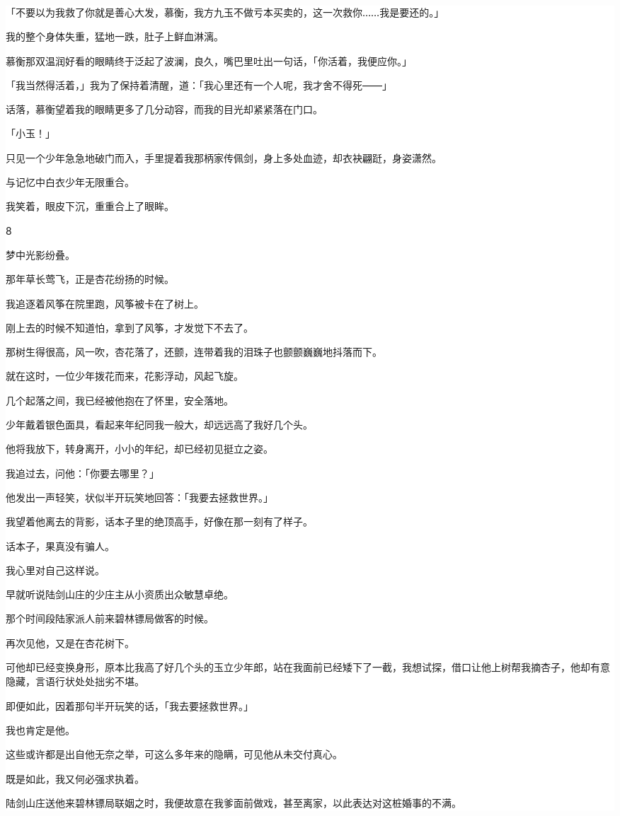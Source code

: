 「不要以为我救了你就是善心大发，慕衡，我方九玉不做亏本买卖的，这一次救你……我是要还的。」

我的整个身体失重，猛地一跌，肚子上鲜血淋漓。

慕衡那双温润好看的眼睛终于泛起了波澜，良久，嘴巴里吐出一句话，「你活着，我便应你。」

「我当然得活着，」我为了保持着清醒，道：「我心里还有一个人呢，我才舍不得死——」

话落，慕衡望着我的眼睛更多了几分动容，而我的目光却紧紧落在门口。

「小玉！」

只见一个少年急急地破门而入，手里提着我那柄家传佩剑，身上多处血迹，却衣袂翩跹，身姿潇然。

与记忆中白衣少年无限重合。

我笑着，眼皮下沉，重重合上了眼眸。

8

梦中光影纷叠。

那年草长莺飞，正是杏花纷扬的时候。

我追逐着风筝在院里跑，风筝被卡在了树上。

刚上去的时候不知道怕，拿到了风筝，才发觉下不去了。

那树生得很高，风一吹，杏花落了，还颤，连带着我的泪珠子也颤颤巍巍地抖落而下。

就在这时，一位少年拨花而来，花影浮动，风起飞旋。

几个起落之间，我已经被他抱在了怀里，安全落地。

少年戴着银色面具，看起来年纪同我一般大，却远远高了我好几个头。

他将我放下，转身离开，小小的年纪，却已经初见挺立之姿。

我追过去，问他：「你要去哪里？」

他发出一声轻笑，状似半开玩笑地回答：「我要去拯救世界。」

我望着他离去的背影，话本子里的绝顶高手，好像在那一刻有了样子。

话本子，果真没有骗人。

我心里对自己这样说。

早就听说陆剑山庄的少庄主从小资质出众敏慧卓绝。

那个时间段陆家派人前来碧林镖局做客的时候。

再次见他，又是在杏花树下。

可他却已经变换身形，原本比我高了好几个头的玉立少年郎，站在我面前已经矮下了一截，我想试探，借口让他上树帮我摘杏子，他却有意隐藏，言语行状处处拙劣不堪。

即便如此，因着那句半开玩笑的话，「我去要拯救世界。」

我也肯定是他。

这些或许都是出自他无奈之举，可这么多年来的隐瞒，可见他从未交付真心。

既是如此，我又何必强求执着。

陆剑山庄送他来碧林镖局联姻之时，我便故意在我爹面前做戏，甚至离家，以此表达对这桩婚事的不满。
